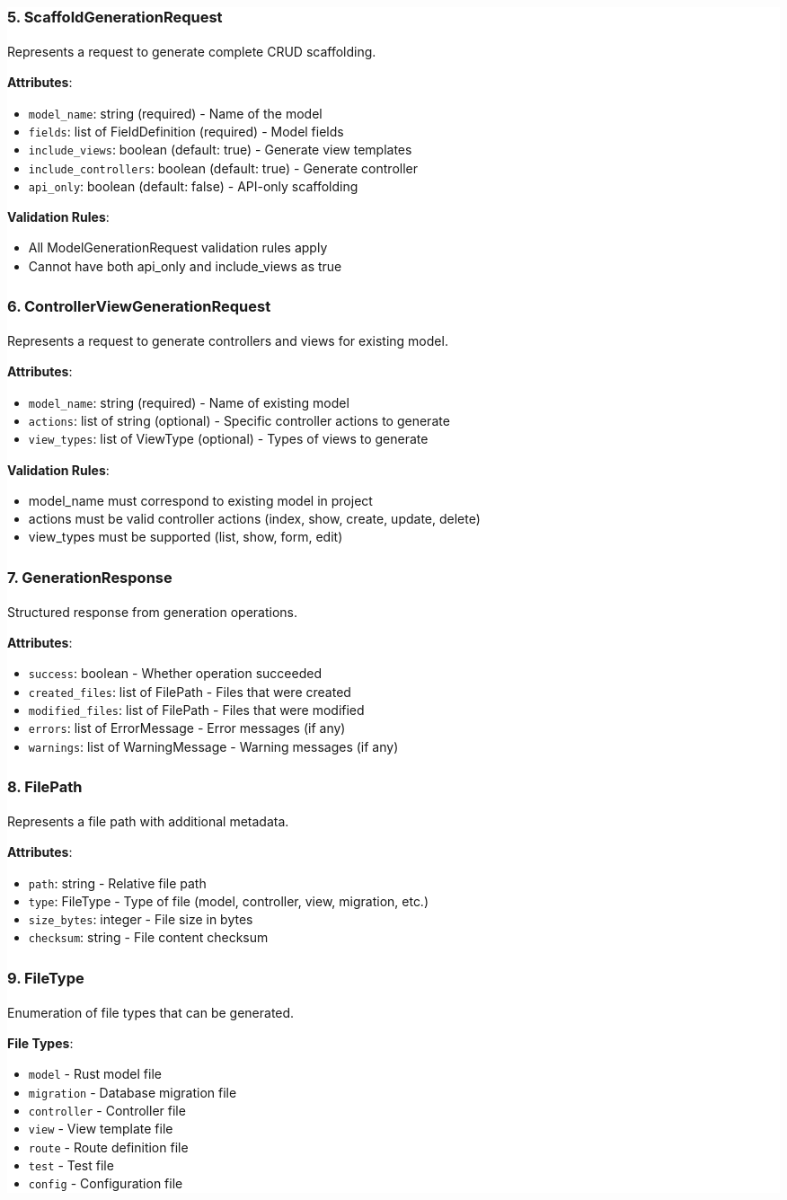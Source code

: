 ### 5. ScaffoldGenerationRequest
Represents a request to generate complete CRUD scaffolding.

**Attributes**:
- `model_name`: string (required) - Name of the model
- `fields`: list of FieldDefinition (required) - Model fields
- `include_views`: boolean (default: true) - Generate view templates
- `include_controllers`: boolean (default: true) - Generate controller
- `api_only`: boolean (default: false) - API-only scaffolding

**Validation Rules**:
- All ModelGenerationRequest validation rules apply
- Cannot have both api_only and include_views as true

### 6. ControllerViewGenerationRequest
Represents a request to generate controllers and views for existing model.

**Attributes**:
- `model_name`: string (required) - Name of existing model
- `actions`: list of string (optional) - Specific controller actions to generate
- `view_types`: list of ViewType (optional) - Types of views to generate

**Validation Rules**:
- model_name must correspond to existing model in project
- actions must be valid controller actions (index, show, create, update, delete)
- view_types must be supported (list, show, form, edit)

### 7. GenerationResponse
Structured response from generation operations.

**Attributes**:
- `success`: boolean - Whether operation succeeded
- `created_files`: list of FilePath - Files that were created
- `modified_files`: list of FilePath - Files that were modified
- `errors`: list of ErrorMessage - Error messages (if any)
- `warnings`: list of WarningMessage - Warning messages (if any)

### 8. FilePath
Represents a file path with additional metadata.

**Attributes**:
- `path`: string - Relative file path
- `type`: FileType - Type of file (model, controller, view, migration, etc.)
- `size_bytes`: integer - File size in bytes
- `checksum`: string - File content checksum

### 9. FileType
Enumeration of file types that can be generated.

**File Types**:
- `model` - Rust model file
- `migration` - Database migration file
- `controller` - Controller file
- `view` - View template file
- `route` - Route definition file
- `test` - Test file
- `config` - Configuration file
